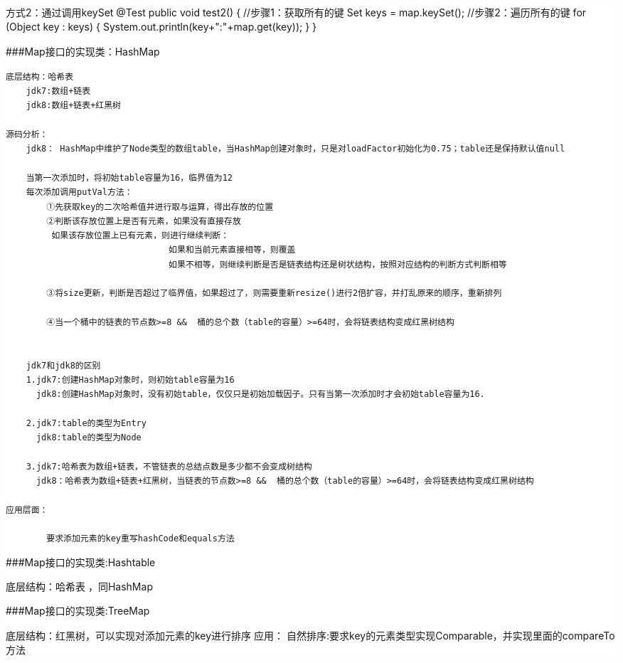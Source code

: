 方式2：通过调用keySet
		@Test
		public void test2() {
			//步骤1：获取所有的键
			Set keys = map.keySet();
			//步骤2：遍历所有的键
			for (Object key : keys) {
				System.out.println(key+":"+map.get(key));
			}
		}


###Map接口的实现类：HashMap


	底层结构：哈希表
		jdk7:数组+链表
		jdk8:数组+链表+红黑树
	
	源码分析：
		jdk8： HashMap中维护了Node类型的数组table，当HashMap创建对象时，只是对loadFactor初始化为0.75；table还是保持默认值null
	
		当第一次添加时，将初始table容量为16，临界值为12
		每次添加调用putVal方法：
			①先获取key的二次哈希值并进行取与运算，得出存放的位置
			②判断该存放位置上是否有元素，如果没有直接存放
	 	     如果该存放位置上已有元素，则进行继续判断：
									如果和当前元素直接相等，则覆盖
									如果不相等，则继续判断是否是链表结构还是树状结构，按照对应结构的判断方式判断相等
	
			③将size更新，判断是否超过了临界值，如果超过了，则需要重新resize()进行2倍扩容，并打乱原来的顺序，重新排列

			④当一个桶中的链表的节点数>=8 &&  桶的总个数（table的容量）>=64时，会将链表结构变成红黑树结构


		jdk7和jdk8的区别
		1.jdk7:创建HashMap对象时，则初始table容量为16
		  jdk8:创建HashMap对象时，没有初始table，仅仅只是初始加载因子。只有当第一次添加时才会初始table容量为16.

		2.jdk7:table的类型为Entry
          jdk8:table的类型为Node

		3.jdk7:哈希表为数组+链表，不管链表的总结点数是多少都不会变成树结构
          jdk8：哈希表为数组+链表+红黑树，当链表的节点数>=8 &&  桶的总个数（table的容量）>=64时，会将链表结构变成红黑树结构
		
	应用层面：

			要求添加元素的key重写hashCode和equals方法
			
	
		
	

###Map接口的实现类:Hashtable

底层结构：哈希表 ，同HashMap


###Map接口的实现类:TreeMap

底层结构：红黑树，可以实现对添加元素的key进行排序
应用：
	自然排序:要求key的元素类型实现Comparable，并实现里面的compareTo方法
